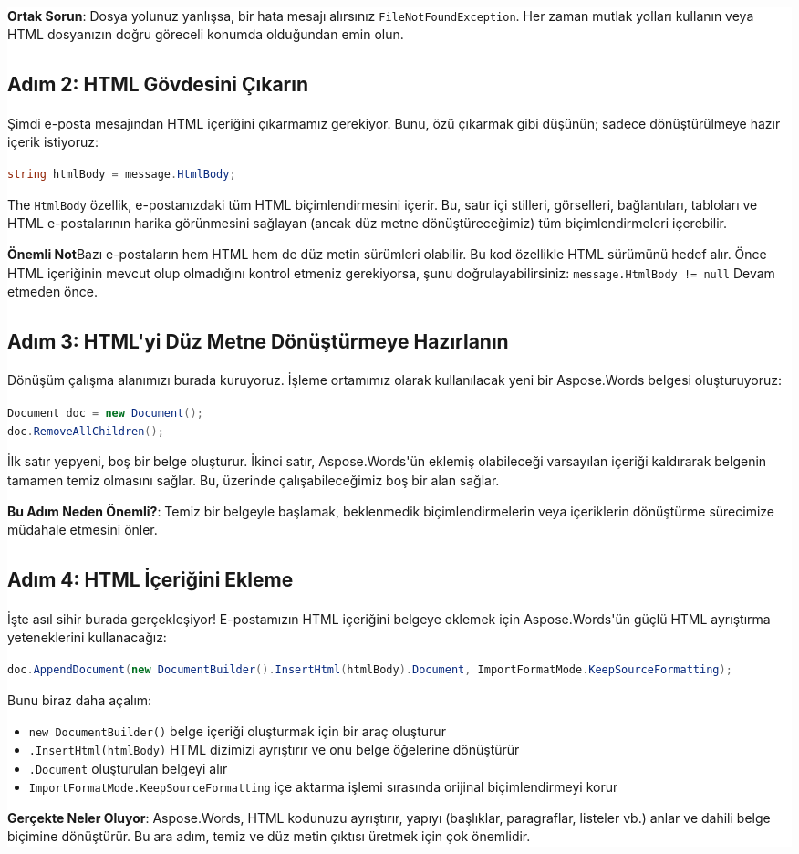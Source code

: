 **Ortak Sorun**: Dosya yolunuz yanlışsa, bir hata mesajı alırsınız `FileNotFoundException`. Her zaman mutlak yolları kullanın veya HTML dosyanızın doğru göreceli konumda olduğundan emin olun.

## Adım 2: HTML Gövdesini Çıkarın

Şimdi e-posta mesajından HTML içeriğini çıkarmamız gerekiyor. Bunu, özü çıkarmak gibi düşünün; sadece dönüştürülmeye hazır içerik istiyoruz:

```csharp
string htmlBody = message.HtmlBody;
```

The `HtmlBody` özellik, e-postanızdaki tüm HTML biçimlendirmesini içerir. Bu, satır içi stilleri, görselleri, bağlantıları, tabloları ve HTML e-postalarının harika görünmesini sağlayan (ancak düz metne dönüştüreceğimiz) tüm biçimlendirmeleri içerebilir.

**Önemli Not**Bazı e-postaların hem HTML hem de düz metin sürümleri olabilir. Bu kod özellikle HTML sürümünü hedef alır. Önce HTML içeriğinin mevcut olup olmadığını kontrol etmeniz gerekiyorsa, şunu doğrulayabilirsiniz: `message.HtmlBody != null` Devam etmeden önce.

## Adım 3: HTML'yi Düz Metne Dönüştürmeye Hazırlanın

Dönüşüm çalışma alanımızı burada kuruyoruz. İşleme ortamımız olarak kullanılacak yeni bir Aspose.Words belgesi oluşturuyoruz:

```csharp
Document doc = new Document();
doc.RemoveAllChildren();
```

İlk satır yepyeni, boş bir belge oluşturur. İkinci satır, Aspose.Words'ün eklemiş olabileceği varsayılan içeriği kaldırarak belgenin tamamen temiz olmasını sağlar. Bu, üzerinde çalışabileceğimiz boş bir alan sağlar.

**Bu Adım Neden Önemli?**: Temiz bir belgeyle başlamak, beklenmedik biçimlendirmelerin veya içeriklerin dönüştürme sürecimize müdahale etmesini önler.

## Adım 4: HTML İçeriğini Ekleme

İşte asıl sihir burada gerçekleşiyor! E-postamızın HTML içeriğini belgeye eklemek için Aspose.Words'ün güçlü HTML ayrıştırma yeteneklerini kullanacağız:

```csharp
doc.AppendDocument(new DocumentBuilder().InsertHtml(htmlBody).Document, ImportFormatMode.KeepSourceFormatting);
```

Bunu biraz daha açalım:
- `new DocumentBuilder()` belge içeriği oluşturmak için bir araç oluşturur
- `.InsertHtml(htmlBody)` HTML dizimizi ayrıştırır ve onu belge öğelerine dönüştürür
- `.Document` oluşturulan belgeyi alır
- `ImportFormatMode.KeepSourceFormatting` içe aktarma işlemi sırasında orijinal biçimlendirmeyi korur

**Gerçekte Neler Oluyor**: Aspose.Words, HTML kodunuzu ayrıştırır, yapıyı (başlıklar, paragraflar, listeler vb.) anlar ve dahili belge biçimine dönüştürür. Bu ara adım, temiz ve düz metin çıktısı üretmek için çok önemlidir.
